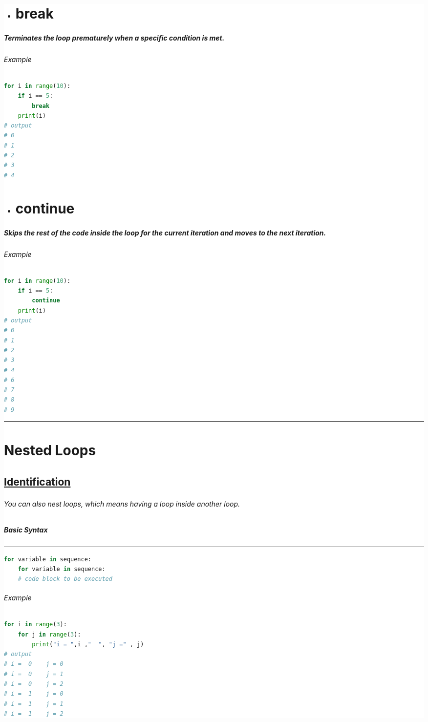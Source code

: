 * #  break
##### Terminates the loop prematurely when a specific condition is met.
###### Example
```python
for i in range(10):
    if i == 5:
        break
    print(i)
# output
# 0
# 1
# 2
# 3
# 4
```
* #  continue
##### Skips the rest of the code inside the loop for the current iteration and moves to the next iteration.
###### Example
```python
for i in range(10):
    if i == 5:
        continue
    print(i)
# output
# 0
# 1
# 2
# 3
# 4
# 6
# 7
# 8
# 9
```
_____
# Nested Loops
##  **<u>Identification</u>**
###### You can also nest loops, which means having a loop inside another loop.
#####  Basic Syntax
_____
```python
for variable in sequence:
    for variable in sequence:
    # code block to be executed
```
###### Example
```python
for i in range(3):
    for j in range(3):
        print("i = ",i ,"  ", "j =" , j)
# output
# i =  0    j = 0
# i =  0    j = 1
# i =  0    j = 2
# i =  1    j = 0
# i =  1    j = 1
# i =  1    j = 2
```